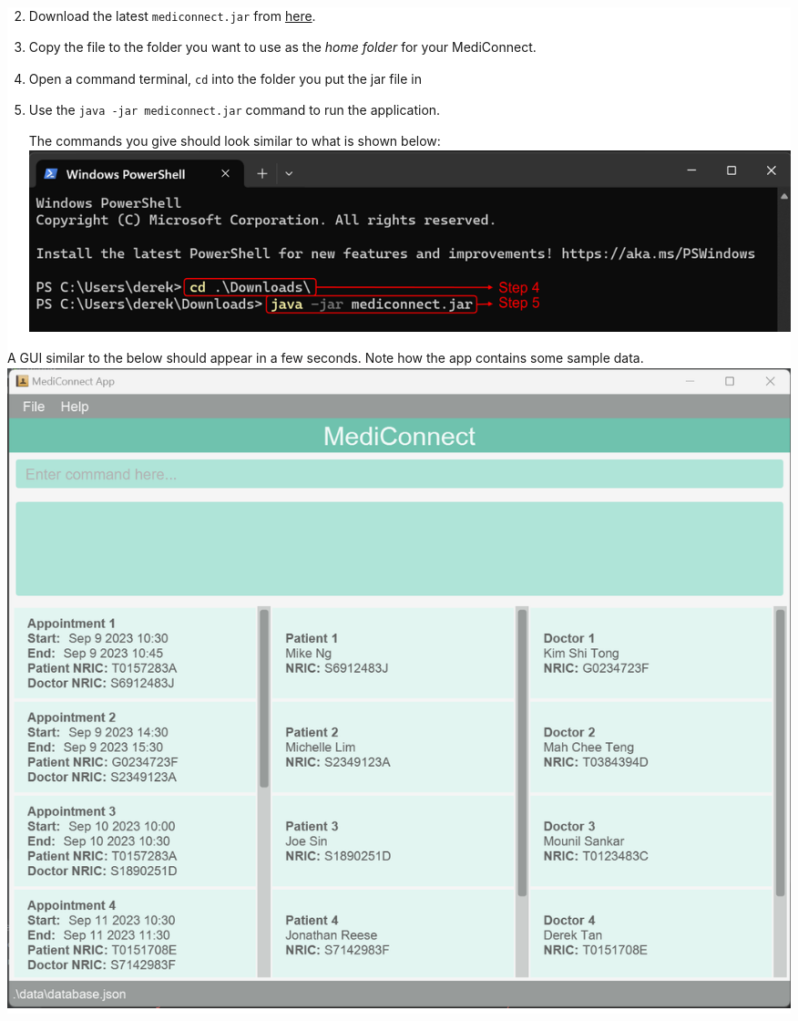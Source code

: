 2. Download the latest `mediconnect.jar` from [here](https://github.com/AY2324S1-CS2103T-T08-1/tp/releases).

3. Copy the file to the folder you want to use as the _home folder_ for your MediConnect.

4. Open a command terminal, `cd` into the folder you put the jar file in

5. Use the `java -jar mediconnect.jar` command to run the application.<br>
    
    The commands you give should look similar to what is shown below:
   ![Terminal](images/terminalcommand.png)

<div style="page-break-after: always;"></div>

A GUI similar to the below should appear in a few seconds. Note how the app contains some sample data.<br>
![Ui](images/Ui.png)
